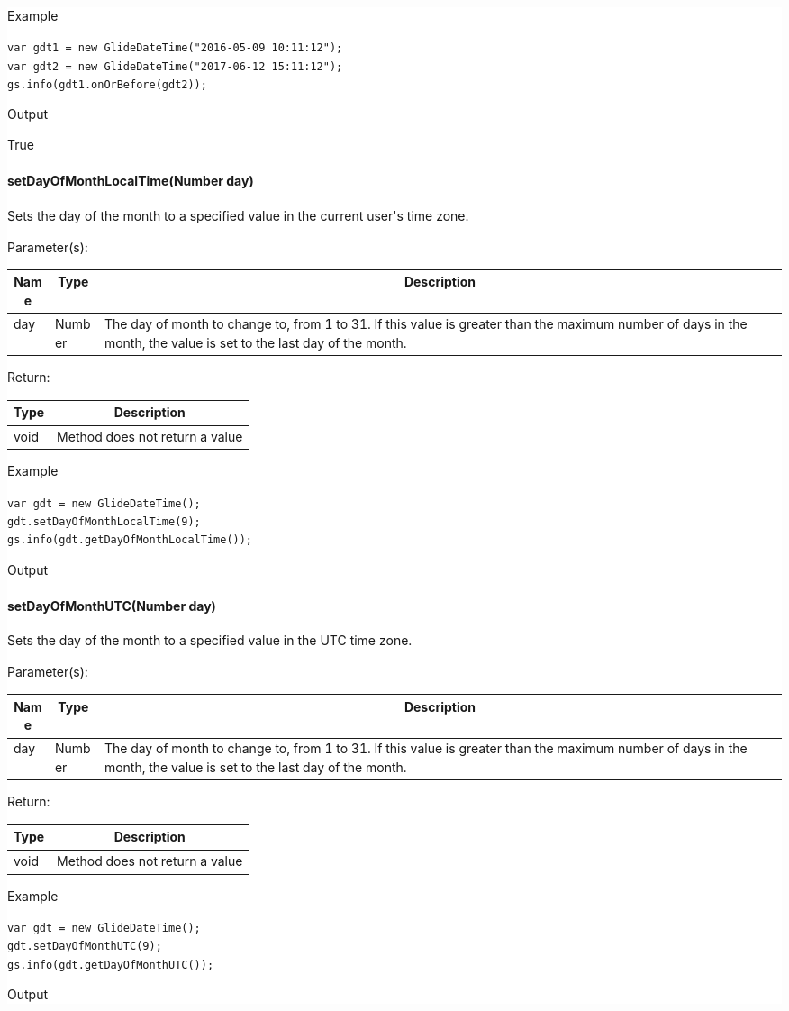 Example

    var gdt1 = new GlideDateTime("2016-05-09 10:11:12");
    var gdt2 = new GlideDateTime("2017-06-12 15:11:12");
    gs.info(gdt1.onOrBefore(gdt2));   

Output

True

#### setDayOfMonthLocalTime(Number day)

Sets the day of the month to a specified value in the current user's time zone.

Parameter(s):

| Name | Type | Description |
| --- | --- | --- |
| day | Number | The day of month to change to, from 1 to 31. If this value is greater than the maximum number of days in the month, the value is set to the last day of the month. |

Return:

| Type | Description |
| --- | --- |
| void | Method does not return a value |

Example

    var gdt = new GlideDateTime();
    gdt.setDayOfMonthLocalTime(9);
    gs.info(gdt.getDayOfMonthLocalTime());

Output

#### setDayOfMonthUTC(Number day)

Sets the day of the month to a specified value in the UTC time zone.

Parameter(s):

| Name | Type | Description |
| --- | --- | --- |
| day | Number | The day of month to change to, from 1 to 31. If this value is greater than the maximum number of days in the month, the value is set to the last day of the month. |

Return:

| Type | Description |
| --- | --- |
| void | Method does not return a value |

Example

    var gdt = new GlideDateTime();
    gdt.setDayOfMonthUTC(9);
    gs.info(gdt.getDayOfMonthUTC());

Output
